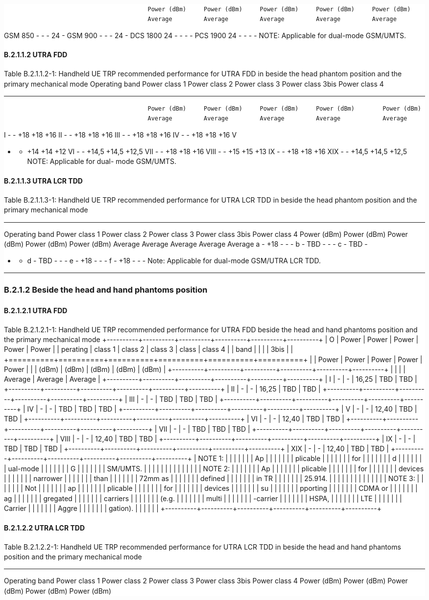                                              Power (dBm)     Power (dBm)     Power (dBm)     Power (dBm)     Power (dBm)
                                             Average         Average         Average         Average         Average
GSM 850 - - - 24 - GSM 900 - - - 24 - DCS 1800 24 - - - - PCS 1900 24 - - - -
NOTE: Applicable for dual-mode GSM/UMTS.
#### B.2.1.1.2 UTRA FDD
Table B.2.1.1.2-1: Handheld UE TRP recommended performance for UTRA FDD in
beside the head phantom position and the primary mechanical mode
Operating band Power class 1 Power class 2 Power class 3 Power class 3bis
Power class 4
* * *
                                             Power (dBm)     Power (dBm)     Power (dBm)     Power (dBm)        Power (dBm)
                                             Average         Average         Average         Average            Average
I - - +18 +18 +16 II - - +18 +18 +16 III - - +18 +18 +16 IV - - +18 +18 +16 V
- - +14 +14 +12 VI - - +14,5 +14,5 +12,5 VII - - +18 +18 +16 VIII - - +15 +15
+13 IX - - +18 +18 +16 XIX - - +14,5 +14,5 +12,5 NOTE: Applicable for dual-
mode GSM/UMTS.
#### B.2.1.1.3 UTRA LCR TDD
Table B.2.1.1.3-1: Handheld UE TRP recommended performance for UTRA LCR TDD in
beside the head phantom position and the primary mechanical mode
* * *
Operating band Power class 1 Power class 2 Power class 3 Power class 3bis
Power class 4 Power (dBm) Power (dBm) Power (dBm) Power (dBm) Power (dBm)
Average Average Average Average Average a - +18 - - - b - TBD - - - c - TBD -
- - d - TBD - - - e - +18 - - - f - +18 - - - Note: Applicable for dual-mode
GSM/UTRA LCR TDD.
* * *
### B.2.1.2 Beside the head and hand phantoms position
#### B.2.1.2.1 UTRA FDD
Table B.2.1.2.1-1: Handheld UE TRP recommended performance for UTRA FDD beside
the head and hand phantoms position and the primary mechanical mode
+----------+----------+----------+----------+----------+----------+ | O | Power | Power | Power | Power | Power | | perating | class 1 | class 2 | class 3 | class | class 4 | | band | | | | 3bis | | +==========+==========+==========+==========+==========+==========+ | | Power | Power | Power | Power | Power | | | (dBm) | (dBm) | (dBm) | (dBm) | (dBm) | +----------+----------+----------+----------+----------+----------+ | | | | Average | Average | Average | +----------+----------+----------+----------+----------+----------+ | I | - | - | 16,25 | TBD | TBD | +----------+----------+----------+----------+----------+----------+ | II | - | - | 16,25 | TBD | TBD | +----------+----------+----------+----------+----------+----------+ | III | - | - | TBD | TBD | TBD | +----------+----------+----------+----------+----------+----------+ | IV | - | - | TBD | TBD | TBD | +----------+----------+----------+----------+----------+----------+ | V | - | - | 12,40 | TBD | TBD | +----------+----------+----------+----------+----------+----------+ | VI | - | - | 12,40 | TBD | TBD | +----------+----------+----------+----------+----------+----------+ | VII | - | - | TBD | TBD | TBD | +----------+----------+----------+----------+----------+----------+ | VIII | - | - | 12,40 | TBD | TBD | +----------+----------+----------+----------+----------+----------+ | IX | - | - | TBD | TBD | TBD | +----------+----------+----------+----------+----------+----------+ | XIX | - | - | 12,40 | TBD | TBD | +----------+----------+----------+----------+----------+----------+ | NOTE 1: | | | | | | | Ap | | | | | | | plicable | | | | | | | for | | | | | | | d | | | | | | | ual-mode | | | | | | | G | | | | | | | SM/UMTS. | | | | | | | | | | | | | | NOTE 2: | | | | | | | Ap | | | | | | | plicable | | | | | | | for | | | | | | | devices | | | | | | | narrower | | | | | | | than | | | | | | | 72mm as | | | | | | | defined | | | | | | | in TR | | | | | | | 25.914. | | | | | | | | | | | | | | NOTE 3: | | | | | | | Not | | | | | | | ap | | | | | | | plicable | | | | | | | for | | | | | | | devices | | | | | | | su | | | | | | | pporting | | | | | | | CDMA or | | | | | | | ag | | | | | | | gregated | | | | | | | carriers | | | | | | | (e.g. | | | | | | | multi | | | | | | | -carrier | | | | | | | HSPA, | | | | | | | LTE | | | | | | | Carrier | | | | | | | Aggre | | | | | | | gation). | | | | | | +----------+----------+----------+----------+----------+----------+
#### B.2.1.2.2 UTRA LCR TDD
Table B.2.1.2.2-1: Handheld UE TRP recommended performance for UTRA LCR TDD in
beside the head and hand phantoms position and the primary mechanical mode
* * *
Operating band Power class 1 Power class 2 Power class 3 Power class 3bis
Power class 4 Power (dBm) Power (dBm) Power (dBm) Power (dBm) Power (dBm)